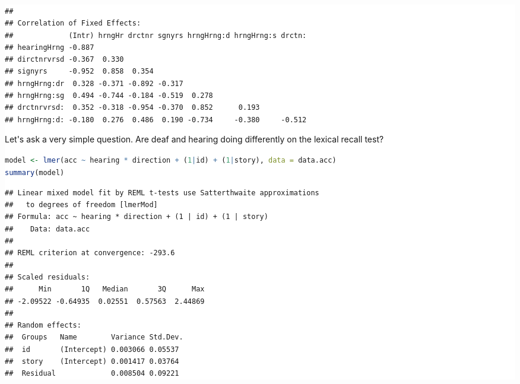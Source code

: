     ## 
    ## Correlation of Fixed Effects:
    ##             (Intr) hrngHr drctnr sgnyrs hrngHrng:d hrngHrng:s drctn:
    ## hearingHrng -0.887                                                  
    ## dirctnrvrsd -0.367  0.330                                           
    ## signyrs     -0.952  0.858  0.354                                    
    ## hrngHrng:dr  0.328 -0.371 -0.892 -0.317                             
    ## hrngHrng:sg  0.494 -0.744 -0.184 -0.519  0.278                      
    ## drctnrvrsd:  0.352 -0.318 -0.954 -0.370  0.852      0.193           
    ## hrngHrng:d: -0.180  0.276  0.486  0.190 -0.734     -0.380     -0.512

Let's ask a very simple question. Are deaf and hearing doing differently on the lexical recall test?

``` r
model <- lmer(acc ~ hearing * direction + (1|id) + (1|story), data = data.acc)
summary(model)
```

    ## Linear mixed model fit by REML t-tests use Satterthwaite approximations
    ##   to degrees of freedom [lmerMod]
    ## Formula: acc ~ hearing * direction + (1 | id) + (1 | story)
    ##    Data: data.acc
    ## 
    ## REML criterion at convergence: -293.6
    ## 
    ## Scaled residuals: 
    ##      Min       1Q   Median       3Q      Max 
    ## -2.09522 -0.64935  0.02551  0.57563  2.44869 
    ## 
    ## Random effects:
    ##  Groups   Name        Variance Std.Dev.
    ##  id       (Intercept) 0.003066 0.05537 
    ##  story    (Intercept) 0.001417 0.03764 
    ##  Residual             0.008504 0.09221 
